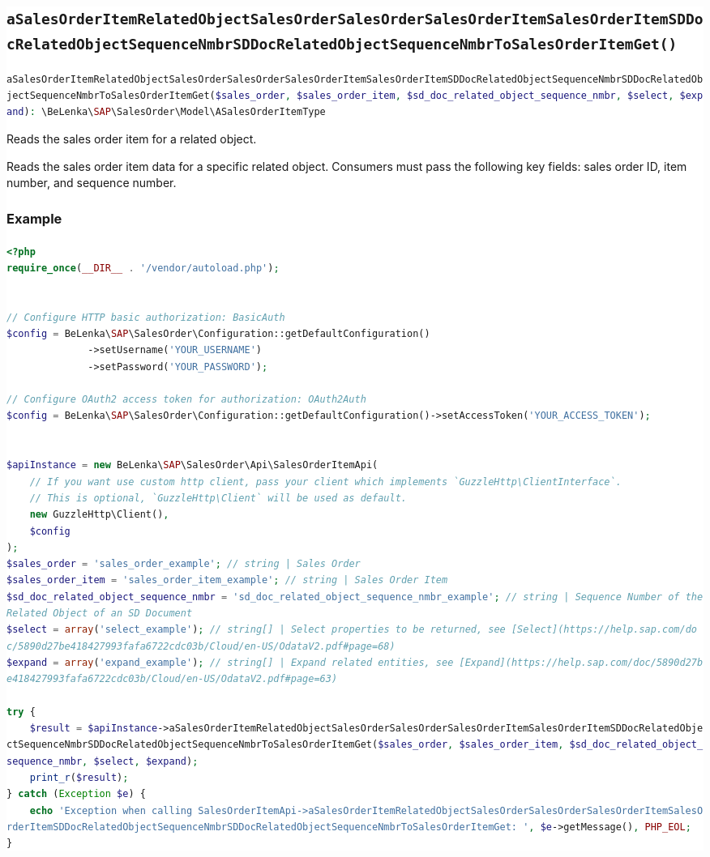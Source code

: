 ## `aSalesOrderItemRelatedObjectSalesOrderSalesOrderSalesOrderItemSalesOrderItemSDDocRelatedObjectSequenceNmbrSDDocRelatedObjectSequenceNmbrToSalesOrderItemGet()`

```php
aSalesOrderItemRelatedObjectSalesOrderSalesOrderSalesOrderItemSalesOrderItemSDDocRelatedObjectSequenceNmbrSDDocRelatedObjectSequenceNmbrToSalesOrderItemGet($sales_order, $sales_order_item, $sd_doc_related_object_sequence_nmbr, $select, $expand): \BeLenka\SAP\SalesOrder\Model\ASalesOrderItemType
```

Reads the sales order item for a related object.

Reads the sales order item data for a specific related object. Consumers must pass the following key fields: sales order ID, item number, and sequence number.

### Example

```php
<?php
require_once(__DIR__ . '/vendor/autoload.php');


// Configure HTTP basic authorization: BasicAuth
$config = BeLenka\SAP\SalesOrder\Configuration::getDefaultConfiguration()
              ->setUsername('YOUR_USERNAME')
              ->setPassword('YOUR_PASSWORD');

// Configure OAuth2 access token for authorization: OAuth2Auth
$config = BeLenka\SAP\SalesOrder\Configuration::getDefaultConfiguration()->setAccessToken('YOUR_ACCESS_TOKEN');


$apiInstance = new BeLenka\SAP\SalesOrder\Api\SalesOrderItemApi(
    // If you want use custom http client, pass your client which implements `GuzzleHttp\ClientInterface`.
    // This is optional, `GuzzleHttp\Client` will be used as default.
    new GuzzleHttp\Client(),
    $config
);
$sales_order = 'sales_order_example'; // string | Sales Order
$sales_order_item = 'sales_order_item_example'; // string | Sales Order Item
$sd_doc_related_object_sequence_nmbr = 'sd_doc_related_object_sequence_nmbr_example'; // string | Sequence Number of the Related Object of an SD Document
$select = array('select_example'); // string[] | Select properties to be returned, see [Select](https://help.sap.com/doc/5890d27be418427993fafa6722cdc03b/Cloud/en-US/OdataV2.pdf#page=68)
$expand = array('expand_example'); // string[] | Expand related entities, see [Expand](https://help.sap.com/doc/5890d27be418427993fafa6722cdc03b/Cloud/en-US/OdataV2.pdf#page=63)

try {
    $result = $apiInstance->aSalesOrderItemRelatedObjectSalesOrderSalesOrderSalesOrderItemSalesOrderItemSDDocRelatedObjectSequenceNmbrSDDocRelatedObjectSequenceNmbrToSalesOrderItemGet($sales_order, $sales_order_item, $sd_doc_related_object_sequence_nmbr, $select, $expand);
    print_r($result);
} catch (Exception $e) {
    echo 'Exception when calling SalesOrderItemApi->aSalesOrderItemRelatedObjectSalesOrderSalesOrderSalesOrderItemSalesOrderItemSDDocRelatedObjectSequenceNmbrSDDocRelatedObjectSequenceNmbrToSalesOrderItemGet: ', $e->getMessage(), PHP_EOL;
}
```
